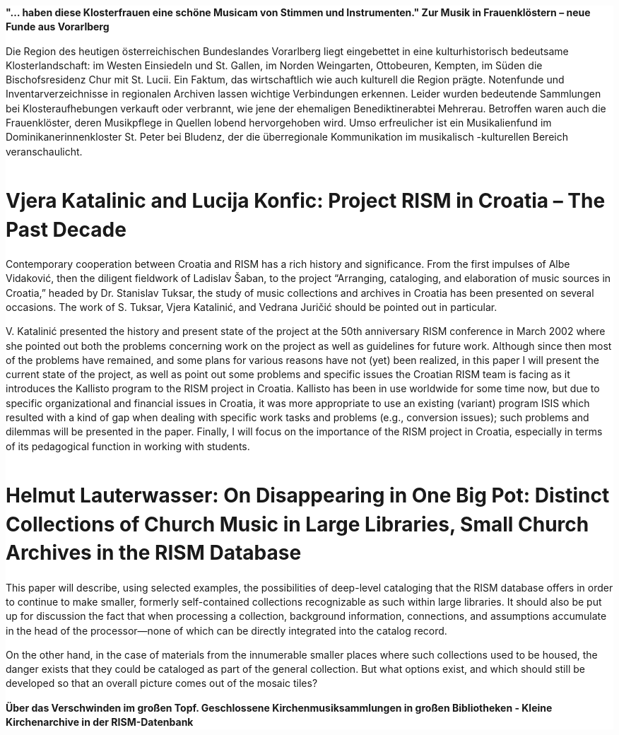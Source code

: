 
**"… haben diese Klosterfrauen eine schöne Musicam von Stimmen und Instrumenten." Zur Musik in Frauenklöstern – neue Funde aus Vorarlberg**

Die Region des heutigen österreichischen Bundeslandes Vorarlberg liegt eingebettet in eine kulturhistorisch bedeutsame Klosterlandschaft: im Westen Einsiedeln und St. Gallen, im Norden Weingarten, Ottobeuren, Kempten, im Süden die Bischofsresidenz Chur mit St. Lucii. Ein Faktum, das wirtschaftlich wie auch kulturell die Region prägte. Notenfunde und Inventarverzeichnisse in regionalen Archiven lassen wichtige Verbindungen erkennen. Leider wurden bedeutende Sammlungen bei Klosteraufhebungen verkauft oder verbrannt, wie jene der ehemaligen Benediktinerabtei Mehrerau. Betroffen waren auch die Frauenklöster, deren Musikpflege in Quellen lobend hervorgehoben wird. Umso erfreulicher ist ein Musikalienfund im Dominikanerinnenkloster St. Peter bei Bludenz, der die überregionale Kommunikation im musikalisch -kulturellen Bereich veranschaulicht.

# <a name="c2282"></a>Vjera Katalinic and Lucija Konfic: Project RISM in Croatia – The Past Decade

Contemporary cooperation between Croatia and RISM has a rich history and significance. From the first impulses of Albe Vidaković, then the diligent fieldwork of Ladislav Šaban, to the project “Arranging, cataloging, and elaboration of music sources in Croatia,” headed by Dr. Stanislav Tuksar, the study of music collections and archives in Croatia has been presented on several occasions. The work of S. Tuksar, Vjera Katalinić, and Vedrana Juričić should be pointed out in particular.  
  
V. Katalinić presented the history and present state of the project at the 50th anniversary RISM conference in March 2002 where she pointed out both the problems concerning work on the project as well as guidelines for future work. Although since then most of the problems have remained, and some plans for various reasons have not (yet) been realized, in this paper I will present the current state of the project, as well as point out some problems and specific issues the Croatian RISM team is facing as it introduces the Kallisto program to the RISM project in Croatia. Kallisto has been in use worldwide for some time now, but due to specific organizational and financial issues in Croatia, it was more appropriate to use an existing (variant) program ISIS which resulted with a kind of gap when dealing with specific work tasks and problems (e.g., conversion issues); such problems and dilemmas will be presented in the paper. Finally, I will focus on the importance of the RISM project in Croatia, especially in terms of its pedagogical function in working with students.

# <a name="c2312"></a>Helmut Lauterwasser: On Disappearing in One Big Pot: Distinct Collections of Church Music in Large Libraries, Small Church Archives in the RISM Database

This paper will describe, using selected examples, the possibilities of deep-level cataloging that the RISM database offers in order to continue to make smaller, formerly self-contained collections recognizable as such within large libraries. It should also be put up for discussion the fact that when processing a collection, background information, connections, and assumptions accumulate in the head of the processor—none of which can be directly integrated into the catalog record.   
  
On the other hand, in the case of materials from the innumerable smaller places where such collections used to be housed, the danger exists that they could be cataloged as part of the general collection. But what options exist, and which should still be developed so that an overall picture comes out of the mosaic tiles?


**Über das Verschwinden im großen Topf. Geschlossene Kirchenmusiksammlungen in großen Bibliotheken - Kleine Kirchenarchive in der RISM-Datenbank**
